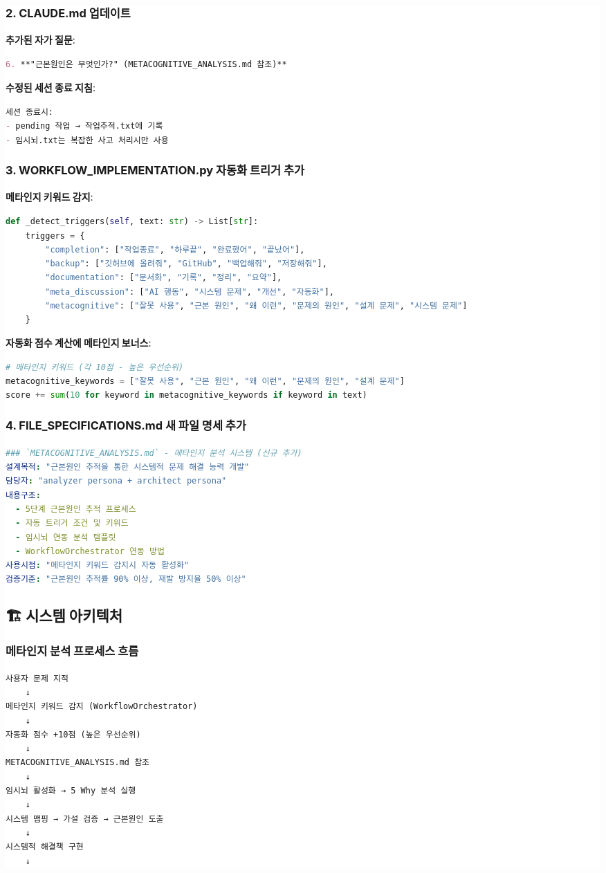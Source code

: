 ### 2. CLAUDE.md 업데이트
**추가된 자가 질문**:
```markdown
6. **"근본원인은 무엇인가?" (METACOGNITIVE_ANALYSIS.md 참조)**
```

**수정된 세션 종료 지침**:
```markdown
세션 종료시:
- pending 작업 → 작업추적.txt에 기록
- 임시뇌.txt는 복잡한 사고 처리시만 사용
```

### 3. WORKFLOW_IMPLEMENTATION.py 자동화 트리거 추가
**메타인지 키워드 감지**:
```python
def _detect_triggers(self, text: str) -> List[str]:
    triggers = {
        "completion": ["작업종료", "하루끝", "완료했어", "끝났어"],
        "backup": ["깃허브에 올려줘", "GitHub", "백업해줘", "저장해줘"],
        "documentation": ["문서화", "기록", "정리", "요약"],
        "meta_discussion": ["AI 행동", "시스템 문제", "개선", "자동화"],
        "metacognitive": ["잘못 사용", "근본 원인", "왜 이런", "문제의 원인", "설계 문제", "시스템 문제"]
    }
```

**자동화 점수 계산에 메타인지 보너스**:
```python
# 메타인지 키워드 (각 10점 - 높은 우선순위)
metacognitive_keywords = ["잘못 사용", "근본 원인", "왜 이런", "문제의 원인", "설계 문제"]
score += sum(10 for keyword in metacognitive_keywords if keyword in text)
```

### 4. FILE_SPECIFICATIONS.md 새 파일 명세 추가
```yaml
### `METACOGNITIVE_ANALYSIS.md` - 메타인지 분석 시스템 (신규 추가)
설계목적: "근본원인 추적을 통한 시스템적 문제 해결 능력 개발"
담당자: "analyzer persona + architect persona"
내용구조:
  - 5단계 근본원인 추적 프로세스
  - 자동 트리거 조건 및 키워드
  - 임시뇌 연동 분석 템플릿
  - WorkflowOrchestrator 연동 방법
사용시점: "메타인지 키워드 감지시 자동 활성화"
검증기준: "근본원인 추적률 90% 이상, 재발 방지율 50% 이상"
```

## 🏗️ 시스템 아키텍처

### 메타인지 분석 프로세스 흐름
```
사용자 문제 지적
    ↓
메타인지 키워드 감지 (WorkflowOrchestrator)
    ↓
자동화 점수 +10점 (높은 우선순위)
    ↓
METACOGNITIVE_ANALYSIS.md 참조
    ↓
임시뇌 활성화 → 5 Why 분석 실행
    ↓
시스템 맵핑 → 가설 검증 → 근본원인 도출
    ↓
시스템적 해결책 구현
    ↓
```